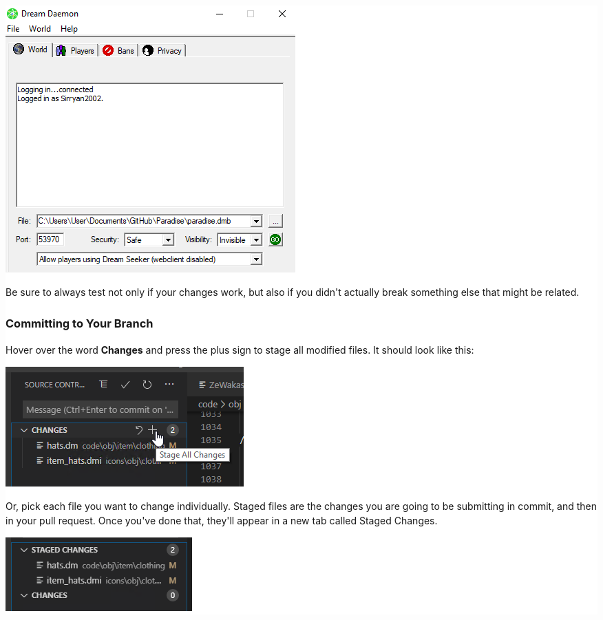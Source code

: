 ![](./images/DreamDaemon.png)

Be sure to always test not only if your changes work, but also if you
didn't actually break something else that might be related.

### Committing to Your Branch

Hover over the word **Changes** and press the plus sign to stage all
modified files. It should look like this:

![](./images/VSCodeStageChanges.png)

Or, pick each file you want to change individually. Staged files are the
changes you are going to be submitting in commit, and then in your pull
request. Once you've done that, they'll appear in a new tab called
Staged Changes.

![](./images/VSCodeStagedChanges.png)
